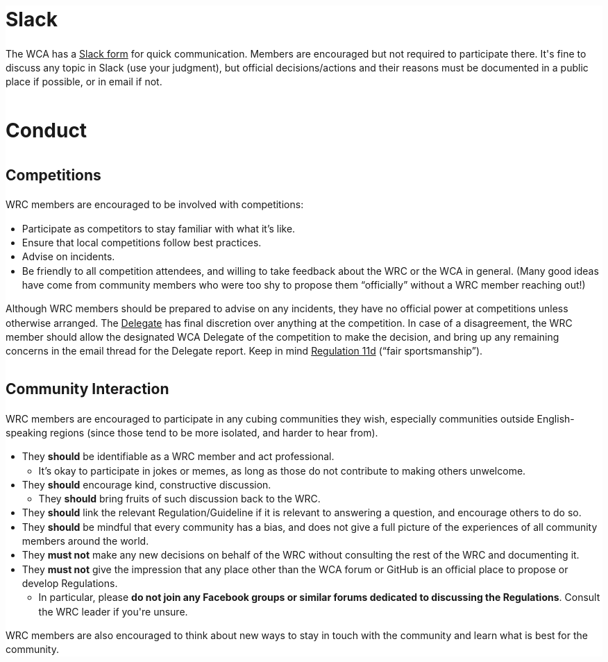 # Slack

The WCA has a [Slack form](https://slack.com/) for quick communication. Members are encouraged but not required to participate there. It's fine to discuss any topic in Slack (use your judgment), but official decisions/actions and their reasons must be documented in a public place if possible, or in email if not.

# Conduct

## Competitions

WRC members are encouraged to be involved with competitions:

- Participate as competitors to stay familiar with what it’s like.
- Ensure that local competitions follow best practices.
- Advise on incidents.
- Be friendly to all competition attendees, and willing to take feedback about the WRC or the WCA in general. (Many good ideas have come from community members who were too shy to propose them “officially” without a WRC member reaching out!)

Although WRC members should be prepared to advise on any incidents, they have no official power at competitions unless otherwise arranged. The [Delegate](https://www.worldcubeassociation.org/regulations/#1c) has final discretion over anything at the competition. In case of a disagreement, the WRC member should allow the designated WCA Delegate of the competition to make the decision, and bring up any remaining concerns in the email thread for the Delegate report. Keep in mind [Regulation 11d](https://www.worldcubeassociation.org/regulations/#11d) (“fair sportsmanship”).

## Community Interaction

WRC members are encouraged to participate in any cubing communities they wish, especially communities outside English-speaking regions (since those tend to be more isolated, and harder to hear from).

- They **should** be identifiable as a WRC member and act professional.
    - It’s okay to participate in jokes or memes, as long as those do not contribute to making others unwelcome.
- They **should** encourage kind, constructive discussion.
    - They **should** bring fruits of such discussion back to the WRC.
- They **should** link the relevant Regulation/Guideline if it is relevant to answering a question, and encourage others to do so.
- They **should** be mindful that every community has a bias, and does not give a full picture of the experiences of all community members around the world.
- They **must not** make any new decisions on behalf of the WRC without consulting the rest of the WRC and documenting it.
- They **must not** give the impression that any place other than the WCA forum or GitHub is an official place to propose or develop Regulations.
  - In particular, please **do not join any Facebook groups or similar forums dedicated to discussing the Regulations**. Consult the WRC leader if you're unsure.

WRC members are also encouraged to think about new ways to stay in touch with the community and learn what is best for the community.
